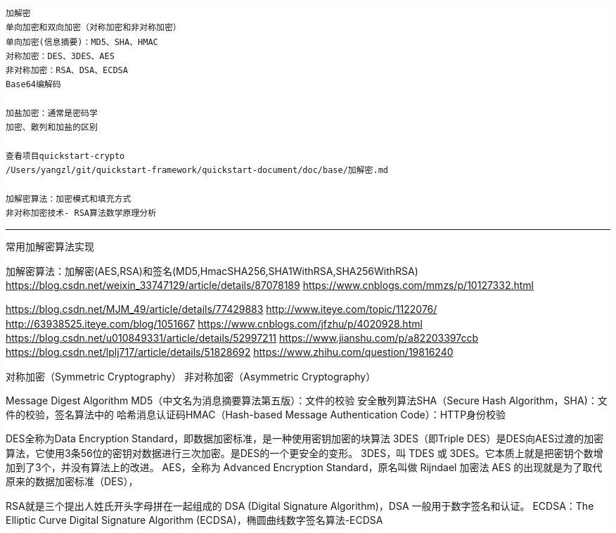 ```
加解密
单向加密和双向加密（对称加密和非对称加密）
单向加密(信息摘要)：MD5、SHA、HMAC
对称加密：DES、3DES、AES
非对称加密：RSA、DSA、ECDSA
Base64编解码

加盐加密：通常是密码学
加密、散列和加盐的区别

查看项目quickstart-crypto
/Users/yangzl/git/quickstart-framework/quickstart-document/doc/base/加解密.md

加解密算法：加密模式和填充方式
非对称加密技术- RSA算法数学原理分析

```

---------------------------------------------------------------------------------------------------------------------
常用加解密算法实现

加解密算法：加解密(AES,RSA)和签名(MD5,HmacSHA256,SHA1WithRSA,SHA256WithRSA)
https://blog.csdn.net/weixin_33747129/article/details/87078189
https://www.cnblogs.com/mmzs/p/10127332.html



https://blog.csdn.net/MJM_49/article/details/77429883
http://www.iteye.com/topic/1122076/
http://63938525.iteye.com/blog/1051667
https://www.cnblogs.com/jfzhu/p/4020928.html
https://blog.csdn.net/u010849331/article/details/52997211
https://www.jianshu.com/p/a82203397ccb
https://blog.csdn.net/lplj717/article/details/51828692
https://www.zhihu.com/question/19816240


对称加密（Symmetric Cryptography）
非对称加密（Asymmetric Cryptography）

Message Digest Algorithm MD5（中文名为消息摘要算法第五版）：文件的校验
安全散列算法SHA（Secure Hash Algorithm，SHA)：文件的校验，签名算法中的
哈希消息认证码HMAC（Hash-based Message Authentication Code）：HTTP身份校验

DES全称为Data Encryption Standard，即数据加密标准，是一种使用密钥加密的块算法
3DES（即Triple DES）是DES向AES过渡的加密算法，它使用3条56位的密钥对数据进行三次加密。是DES的一个更安全的变形。
3DES，叫 TDES 或 3DES。它本质上就是把密钥个数增加到了3个，并没有算法上的改进。
AES，全称为 Advanced Encryption Standard，原名叫做 Rijndael 加密法
AES 的出现就是为了取代原来的数据加密标准（DES），


RSA就是三个提出人姓氏开头字母拼在一起组成的
DSA (Digital Signature Algorithm)，DSA 一般用于数字签名和认证。
ECDSA：The Elliptic Curve Digital Signature Algorithm (ECDSA)，椭圆曲线数字签名算法-ECDSA

